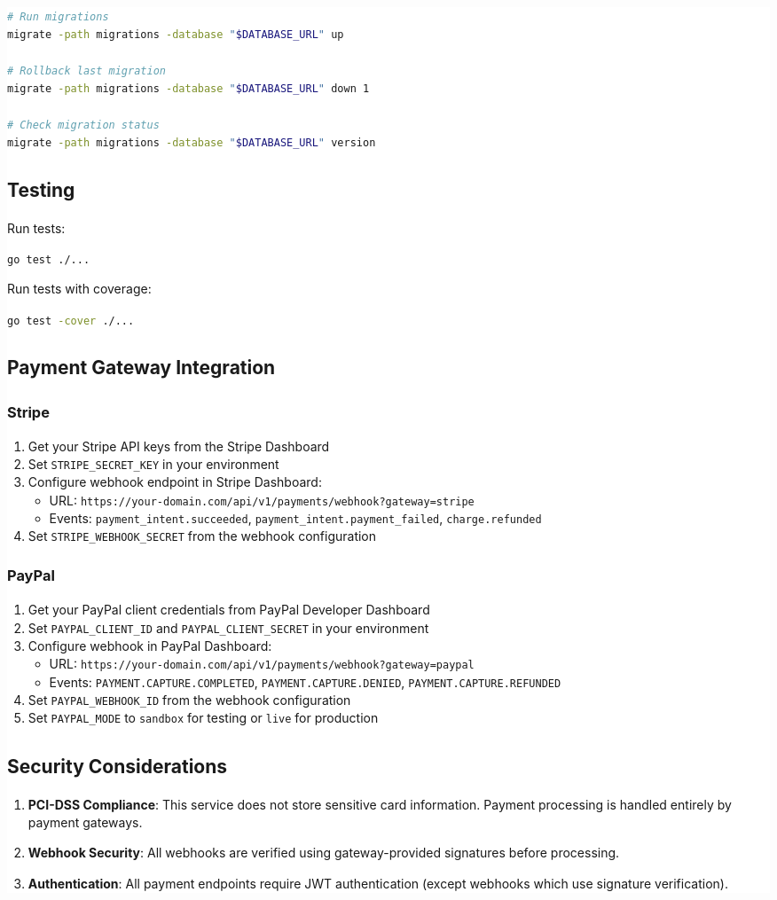 ```bash
# Run migrations
migrate -path migrations -database "$DATABASE_URL" up

# Rollback last migration
migrate -path migrations -database "$DATABASE_URL" down 1

# Check migration status
migrate -path migrations -database "$DATABASE_URL" version
```

## Testing

Run tests:
```bash
go test ./...
```

Run tests with coverage:
```bash
go test -cover ./...
```

## Payment Gateway Integration

### Stripe

1. Get your Stripe API keys from the Stripe Dashboard
2. Set `STRIPE_SECRET_KEY` in your environment
3. Configure webhook endpoint in Stripe Dashboard:
   - URL: `https://your-domain.com/api/v1/payments/webhook?gateway=stripe`
   - Events: `payment_intent.succeeded`, `payment_intent.payment_failed`, `charge.refunded`
4. Set `STRIPE_WEBHOOK_SECRET` from the webhook configuration

### PayPal

1. Get your PayPal client credentials from PayPal Developer Dashboard
2. Set `PAYPAL_CLIENT_ID` and `PAYPAL_CLIENT_SECRET` in your environment
3. Configure webhook in PayPal Dashboard:
   - URL: `https://your-domain.com/api/v1/payments/webhook?gateway=paypal`
   - Events: `PAYMENT.CAPTURE.COMPLETED`, `PAYMENT.CAPTURE.DENIED`, `PAYMENT.CAPTURE.REFUNDED`
4. Set `PAYPAL_WEBHOOK_ID` from the webhook configuration
5. Set `PAYPAL_MODE` to `sandbox` for testing or `live` for production

## Security Considerations

1. **PCI-DSS Compliance**: This service does not store sensitive card information. Payment processing is handled entirely by payment gateways.

2. **Webhook Security**: All webhooks are verified using gateway-provided signatures before processing.

3. **Authentication**: All payment endpoints require JWT authentication (except webhooks which use signature verification).
